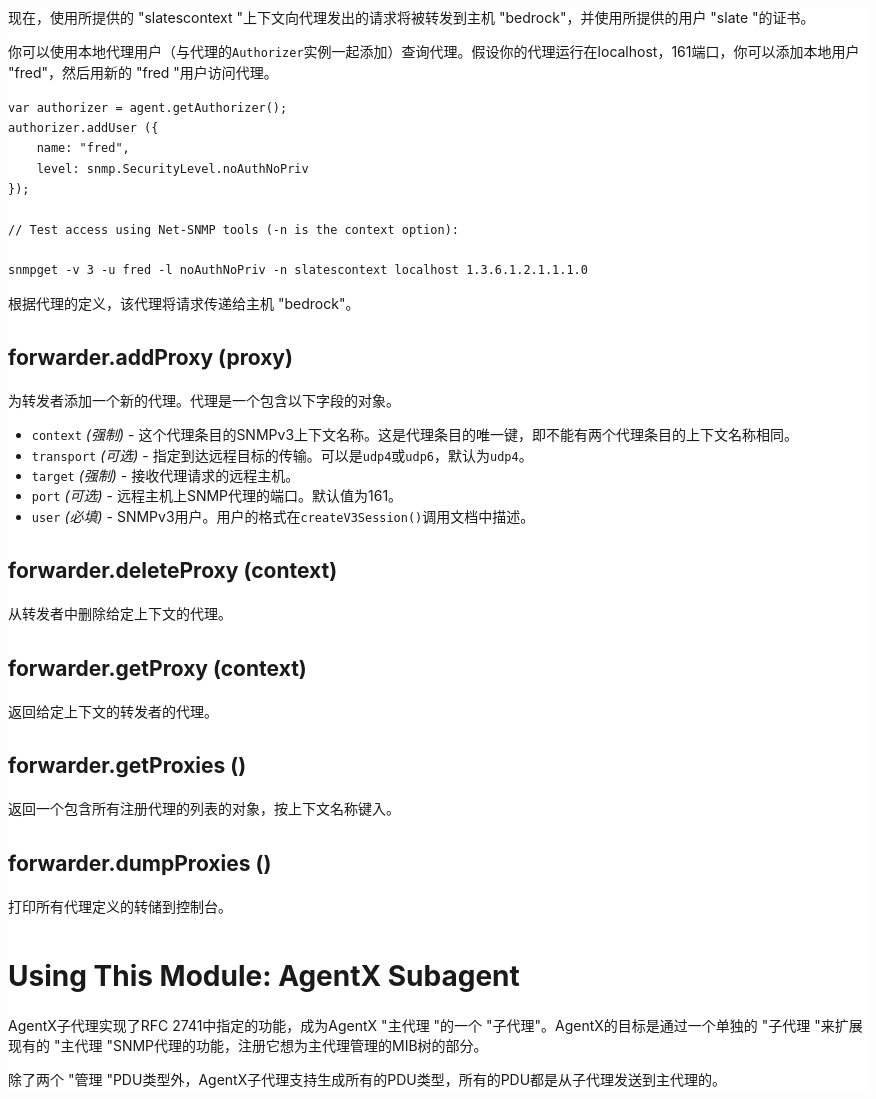 现在，使用所提供的 "slatescontext "上下文向代理发出的请求将被转发到主机 "bedrock"，并使用所提供的用户 "slate "的证书。

你可以使用本地代理用户（与代理的`Authorizer`实例一起添加）查询代理。假设你的代理运行在localhost，161端口，你可以添加本地用户 "fred"，然后用新的 "fred "用户访问代理。

```
var authorizer = agent.getAuthorizer();
authorizer.addUser ({
    name: "fred",
    level: snmp.SecurityLevel.noAuthNoPriv
});

// Test access using Net-SNMP tools (-n is the context option):

snmpget -v 3 -u fred -l noAuthNoPriv -n slatescontext localhost 1.3.6.1.2.1.1.1.0 
```

根据代理的定义，该代理将请求传递给主机 "bedrock"。

forwarder.addProxy (proxy)
--------------------------------------------------------------------------------------------

为转发者添加一个新的代理。代理是一个包含以下字段的对象。

* `context` _(强制)_ - 这个代理条目的SNMPv3上下文名称。这是代理条目的唯一键，即不能有两个代理条目的上下文名称相同。
* `transport` _(可选)_ - 指定到达远程目标的传输。可以是`udp4`或`udp6`，默认为`udp4`。
* `target` _(强制)_ - 接收代理请求的远程主机。
* `port` _(可选)_ - 远程主机上SNMP代理的端口。默认值为161。
* `user` _(必填)_ - SNMPv3用户。用户的格式在`createV3Session()`调用文档中描述。

forwarder.deleteProxy (context)
------------------------------------------------------------------------------------------------------

从转发者中删除给定上下文的代理。

forwarder.getProxy (context)
------------------------------------------------------------------------------------------------

返回给定上下文的转发者的代理。

forwarder.getProxies ()
--------------------------------------------------------------------------------------

返回一个包含所有注册代理的列表的对象，按上下文名称键入。

forwarder.dumpProxies ()
----------------------------------------------------------------------------------------

打印所有代理定义的转储到控制台。

Using This Module: AgentX Subagent
==============================================================================================================

AgentX子代理实现了RFC 2741中指定的功能，成为AgentX "主代理 "的一个 "子代理"。AgentX的目标是通过一个单独的 "子代理 "来扩展现有的 "主代理 "SNMP代理的功能，注册它想为主代理管理的MIB树的部分。

除了两个 "管理 "PDU类型外，AgentX子代理支持生成所有的PDU类型，所有的PDU都是从子代理发送到主代理的。
